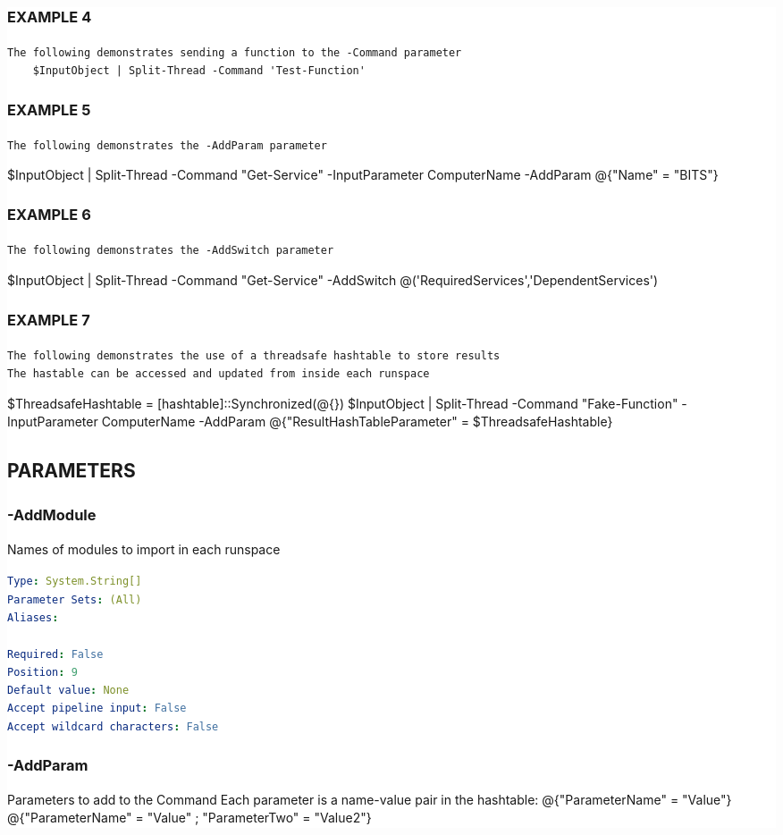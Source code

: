 ### EXAMPLE 4
```
The following demonstrates sending a function to the -Command parameter
    $InputObject | Split-Thread -Command 'Test-Function'
```

### EXAMPLE 5
```
The following demonstrates the -AddParam parameter
```

$InputObject | Split-Thread -Command "Get-Service" -InputParameter ComputerName -AddParam @{"Name" = "BITS"}

### EXAMPLE 6
```
The following demonstrates the -AddSwitch parameter
```

$InputObject | Split-Thread -Command "Get-Service" -AddSwitch @('RequiredServices','DependentServices')

### EXAMPLE 7
```
The following demonstrates the use of a threadsafe hashtable to store results
The hastable can be accessed and updated from inside each runspace
```

$ThreadsafeHashtable = \[hashtable\]::Synchronized(@{})
$InputObject | Split-Thread -Command "Fake-Function" -InputParameter ComputerName -AddParam @{"ResultHashTableParameter" = $ThreadsafeHashtable}

## PARAMETERS

### -AddModule
Names of modules to import in each runspace

```yaml
Type: System.String[]
Parameter Sets: (All)
Aliases:

Required: False
Position: 9
Default value: None
Accept pipeline input: False
Accept wildcard characters: False
```

### -AddParam
Parameters to add to the Command
Each parameter is a name-value pair in the hashtable:
    @{"ParameterName" = "Value"}
    @{"ParameterName" = "Value" ; "ParameterTwo" = "Value2"}
